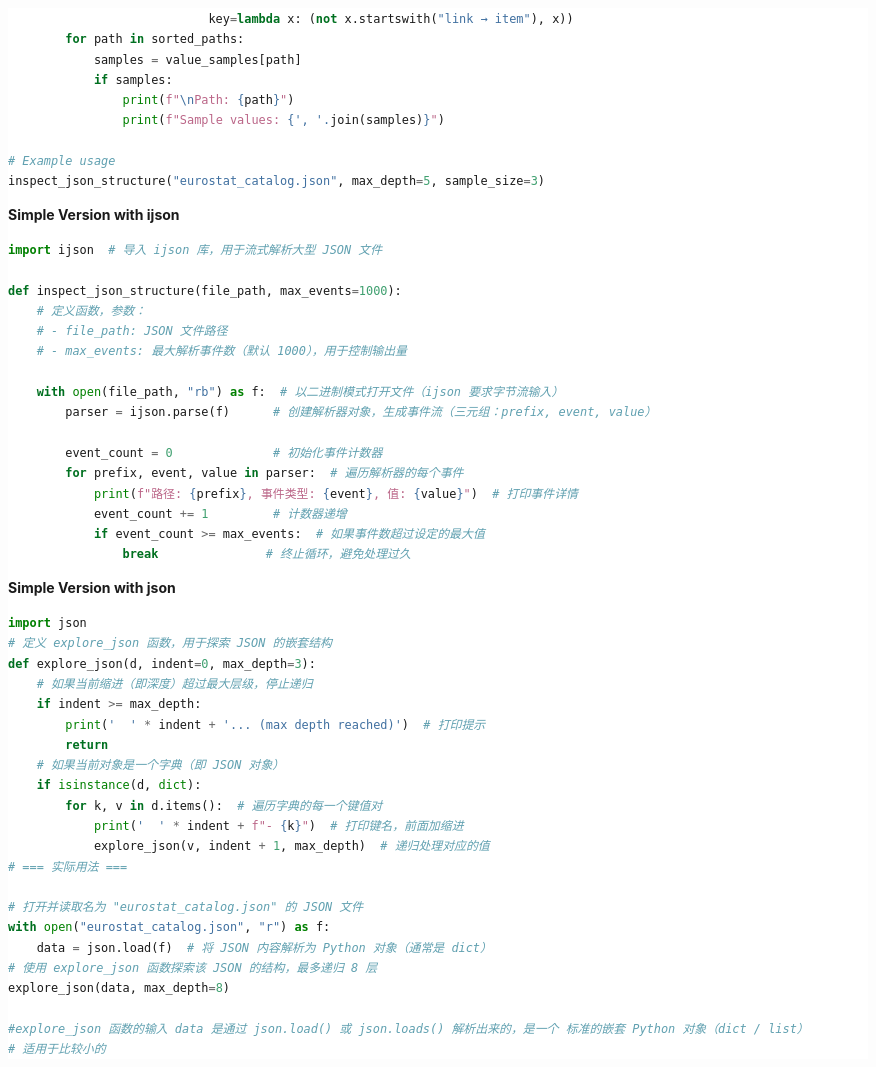 ```python
                            key=lambda x: (not x.startswith("link → item"), x))
        for path in sorted_paths:
            samples = value_samples[path]
            if samples:
                print(f"\nPath: {path}")
                print(f"Sample values: {', '.join(samples)}")

# Example usage
inspect_json_structure("eurostat_catalog.json", max_depth=5, sample_size=3)
```
**Simple Version with ijson**
```python
import ijson  # 导入 ijson 库，用于流式解析大型 JSON 文件

def inspect_json_structure(file_path, max_events=1000):
    # 定义函数，参数：
    # - file_path: JSON 文件路径
    # - max_events: 最大解析事件数（默认 1000），用于控制输出量

    with open(file_path, "rb") as f:  # 以二进制模式打开文件（ijson 要求字节流输入）
        parser = ijson.parse(f)      # 创建解析器对象，生成事件流（三元组：prefix, event, value）
        
        event_count = 0              # 初始化事件计数器
        for prefix, event, value in parser:  # 遍历解析器的每个事件
            print(f"路径: {prefix}, 事件类型: {event}, 值: {value}")  # 打印事件详情
            event_count += 1         # 计数器递增
            if event_count >= max_events:  # 如果事件数超过设定的最大值
                break               # 终止循环，避免处理过久
```
**Simple Version with json**
```python
import json
# 定义 explore_json 函数，用于探索 JSON 的嵌套结构
def explore_json(d, indent=0, max_depth=3):
    # 如果当前缩进（即深度）超过最大层级，停止递归
    if indent >= max_depth:
        print('  ' * indent + '... (max depth reached)')  # 打印提示
        return
    # 如果当前对象是一个字典（即 JSON 对象）
    if isinstance(d, dict):
        for k, v in d.items():  # 遍历字典的每一个键值对
            print('  ' * indent + f"- {k}")  # 打印键名，前面加缩进
            explore_json(v, indent + 1, max_depth)  # 递归处理对应的值
# === 实际用法 ===

# 打开并读取名为 "eurostat_catalog.json" 的 JSON 文件
with open("eurostat_catalog.json", "r") as f:
    data = json.load(f)  # 将 JSON 内容解析为 Python 对象（通常是 dict）
# 使用 explore_json 函数探索该 JSON 的结构，最多递归 8 层
explore_json(data, max_depth=8)

#explore_json 函数的输入 data 是通过 json.load() 或 json.loads() 解析出来的，是一个 标准的嵌套 Python 对象（dict / list）
# 适用于比较小的
